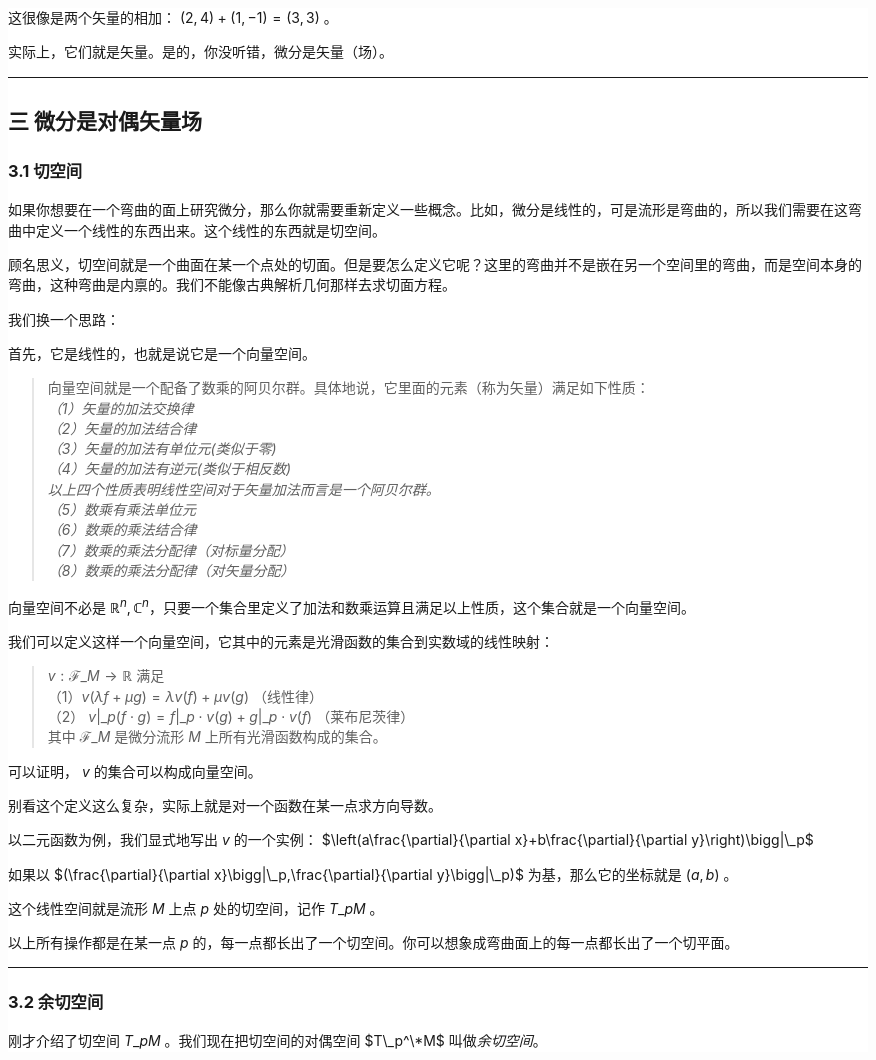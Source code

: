 这很像是两个矢量的相加： $(2,4)+(1,-1)=(3,3)$ 。

实际上，它们就是矢量。是的，你没听错，微分是矢量（场）。



---

## 三 微分是对偶矢量场  
### 3.1 切空间  
如果你想要在一个弯曲的面上研究微分，那么你就需要重新定义一些概念。比如，微分是线性的，可是流形是弯曲的，所以我们需要在这弯曲中定义一个线性的东西出来。这个线性的东西就是切空间。

顾名思义，切空间就是一个曲面在某一个点处的切面。但是要怎么定义它呢？这里的弯曲并不是嵌在另一个空间里的弯曲，而是空间本身的弯曲，这种弯曲是内禀的。我们不能像古典解析几何那样去求切面方程。

我们换一个思路：

首先，它是线性的，也就是说它是一个向量空间。


> 向量空间就是一个配备了数乘的阿贝尔群。具体地说，它里面的元素（称为矢量）满足如下性质：  
> *（1）矢量的加法交换律*  
> *（2）矢量的加法结合律*  
> *（3）矢量的加法有单位元(类似于零)*  
> *（4）矢量的加法有逆元(类似于相反数)*  
> *以上四个性质表明线性空间对于矢量加法而言是一个阿贝尔群。*  
> *（5）数乘有乘法单位元*  
> *（6）数乘的乘法结合律*  
> *（7）数乘的乘法分配律（对标量分配）*  
> *（8）数乘的乘法分配律（对矢量分配）*

向量空间不必是 $\mathbb{R}^n,\,\mathbb{C}^n$，只要一个集合里定义了加法和数乘运算且满足以上性质，这个集合就是一个向量空间。

我们可以定义这样一个向量空间，它其中的元素是光滑函数的集合到实数域的线性映射：


> $v:\mathcal{F}\_M\rightarrow\mathbb{R}$ 满足  
> （1）$v(\lambda f+\mu g)=\lambda v(f)+\mu v(g)$ （线性律）  
> （2） $v|\_p(f\cdot g)=f|\_p\cdot v(g)+g|\_p\cdot v(f)$ （莱布尼茨律）  
> 其中 $\mathcal{F}\_M$ 是微分流形 $M$ 上所有光滑函数构成的集合。

可以证明， $v$ 的集合可以构成向量空间。

别看这个定义这么复杂，实际上就是对一个函数在某一点求方向导数。

以二元函数为例，我们显式地写出 $v$ 的一个实例： $\left(a\frac{\partial}{\partial x}+b\frac{\partial}{\partial y}\right)\bigg|\_p$ 

如果以 $(\frac{\partial}{\partial x}\bigg|\_p,\frac{\partial}{\partial y}\bigg|\_p)$ 为基，那么它的坐标就是 $(a,b)$ 。

这个线性空间就是流形 $M$ 上点 $p$ 处的切空间，记作 $T\_pM$ 。

以上所有操作都是在某一点 $p$ 的，每一点都长出了一个切空间。你可以想象成弯曲面上的每一点都长出了一个切平面。



---

### 3.2 余切空间  
刚才介绍了切空间 $T\_p M$ 。我们现在把切空间的对偶空间 $T\_p^\*M$ 叫做*余切空间*。
